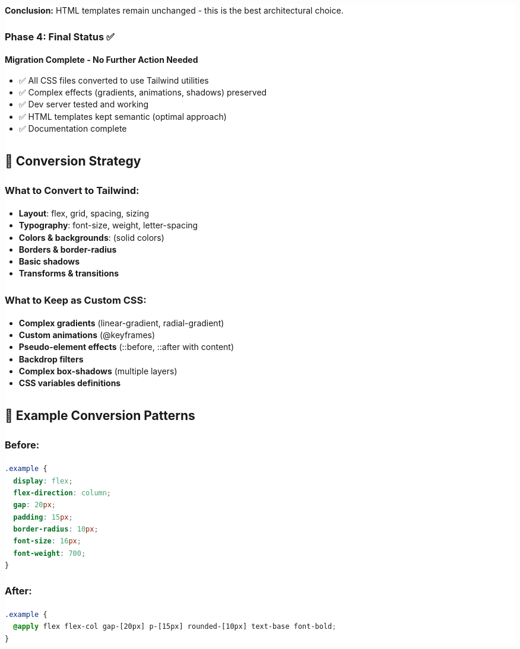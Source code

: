 **Conclusion:** HTML templates remain unchanged - this is the best architectural choice.

### Phase 4: Final Status ✅

**Migration Complete - No Further Action Needed**

- ✅ All CSS files converted to use Tailwind utilities
- ✅ Complex effects (gradients, animations, shadows) preserved
- ✅ Dev server tested and working
- ✅ HTML templates kept semantic (optimal approach)
- ✅ Documentation complete

## 🎯 Conversion Strategy

### What to Convert to Tailwind:

- **Layout**: flex, grid, spacing, sizing
- **Typography**: font-size, weight, letter-spacing
- **Colors & backgrounds**: (solid colors)
- **Borders & border-radius**
- **Basic shadows**
- **Transforms & transitions**

### What to Keep as Custom CSS:

- **Complex gradients** (linear-gradient, radial-gradient)
- **Custom animations** (@keyframes)
- **Pseudo-element effects** (::before, ::after with content)
- **Backdrop filters**
- **Complex box-shadows** (multiple layers)
- **CSS variables definitions**

## 📝 Example Conversion Patterns

### Before:

```css
.example {
  display: flex;
  flex-direction: column;
  gap: 20px;
  padding: 15px;
  border-radius: 10px;
  font-size: 16px;
  font-weight: 700;
}
```

### After:

```css
.example {
  @apply flex flex-col gap-[20px] p-[15px] rounded-[10px] text-base font-bold;
}
```
